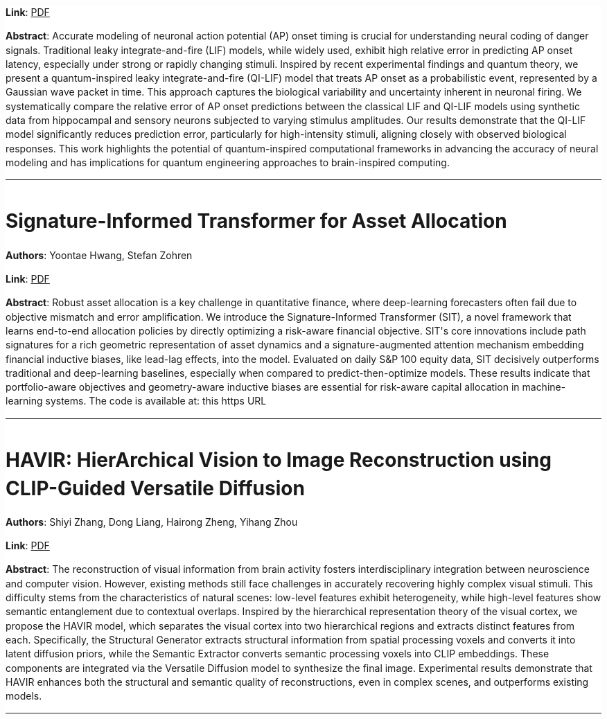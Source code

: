 **Link**: [PDF](https://arxiv.org/pdf/2510.03155)  

**Abstract**: Accurate modeling of neuronal action potential (AP) onset timing is crucial for understanding neural coding of danger signals. Traditional leaky integrate-and-fire (LIF) models, while widely used, exhibit high relative error in predicting AP onset latency, especially under strong or rapidly changing stimuli. Inspired by recent experimental findings and quantum theory, we present a quantum-inspired leaky integrate-and-fire (QI-LIF) model that treats AP onset as a probabilistic event, represented by a Gaussian wave packet in time. This approach captures the biological variability and uncertainty inherent in neuronal firing. We systematically compare the relative error of AP onset predictions between the classical LIF and QI-LIF models using synthetic data from hippocampal and sensory neurons subjected to varying stimulus amplitudes. Our results demonstrate that the QI-LIF model significantly reduces prediction error, particularly for high-intensity stimuli, aligning closely with observed biological responses. This work highlights the potential of quantum-inspired computational frameworks in advancing the accuracy of neural modeling and has implications for quantum engineering approaches to brain-inspired computing. 

---
# Signature-Informed Transformer for Asset Allocation 

**Authors**: Yoontae Hwang, Stefan Zohren  

**Link**: [PDF](https://arxiv.org/pdf/2510.03129)  

**Abstract**: Robust asset allocation is a key challenge in quantitative finance, where deep-learning forecasters often fail due to objective mismatch and error amplification. We introduce the Signature-Informed Transformer (SIT), a novel framework that learns end-to-end allocation policies by directly optimizing a risk-aware financial objective. SIT's core innovations include path signatures for a rich geometric representation of asset dynamics and a signature-augmented attention mechanism embedding financial inductive biases, like lead-lag effects, into the model. Evaluated on daily S\&P 100 equity data, SIT decisively outperforms traditional and deep-learning baselines, especially when compared to predict-then-optimize models. These results indicate that portfolio-aware objectives and geometry-aware inductive biases are essential for risk-aware capital allocation in machine-learning systems. The code is available at: this https URL 

---
# HAVIR: HierArchical Vision to Image Reconstruction using CLIP-Guided Versatile Diffusion 

**Authors**: Shiyi Zhang, Dong Liang, Hairong Zheng, Yihang Zhou  

**Link**: [PDF](https://arxiv.org/pdf/2510.03122)  

**Abstract**: The reconstruction of visual information from brain activity fosters interdisciplinary integration between neuroscience and computer vision. However, existing methods still face challenges in accurately recovering highly complex visual stimuli. This difficulty stems from the characteristics of natural scenes: low-level features exhibit heterogeneity, while high-level features show semantic entanglement due to contextual overlaps. Inspired by the hierarchical representation theory of the visual cortex, we propose the HAVIR model, which separates the visual cortex into two hierarchical regions and extracts distinct features from each. Specifically, the Structural Generator extracts structural information from spatial processing voxels and converts it into latent diffusion priors, while the Semantic Extractor converts semantic processing voxels into CLIP embeddings. These components are integrated via the Versatile Diffusion model to synthesize the final image. Experimental results demonstrate that HAVIR enhances both the structural and semantic quality of reconstructions, even in complex scenes, and outperforms existing models. 

---